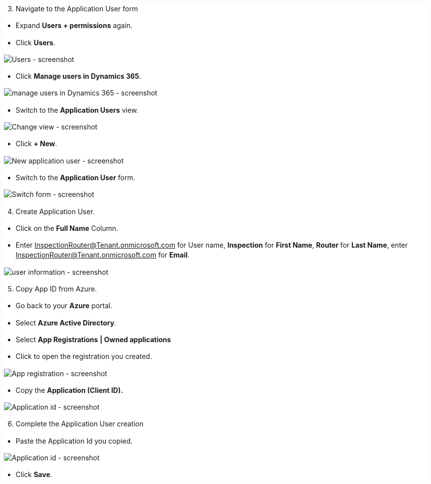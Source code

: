 3. Navigate to the Application User form

- Expand **Users + permissions** again.

- Click **Users**.

![Users - screenshot](../L07/Static/Mod_02_Azure_Functions_image16.png)

- Click **Manage users in Dynamics 365**.

![manage users in Dynamics 365 - screenshot](../L07/Static/Mod_02_Azure_Functions_image17.png)

- Switch to the **Application Users** view.

![Change view - screenshot](../L07/Static/Mod_02_Azure_Functions_image18.png)

- Click **+ New**.

![New application user - screenshot](../L07/Static/Mod_02_Azure_Functions_image19.png)

- Switch to the **Application User** form.

![Switch form - screenshot](../L07/Static/Mod_02_Azure_Functions_image20.png)

4. Create Application User.

- Click on the **Full Name** Column.

- Enter [InspectionRouter@Tenant.onmicrosoft.com](mailto:InspectionRouter@tenant.onmicrosoft.com) for User name, **Inspection** for **First Name**, **Router** for **Last Name**, enter [InspectionRouter@Tenant.onmicrosoft.com](mailto:InspectionRouter@tenant.onmicrosoft.com) for **Email**.

![user information - screenshot](../L07/Static/Mod_02_Azure_Functions_image21.png)

5. Copy App ID from Azure.

- Go back to your **Azure** portal.

- Select **Azure Active Directory**.

- Select **App Registrations** **| Owned applications**

- Click to open the registration you created.

![App registration - screenshot](../L07/Static/Mod_02_Azure_Functions_image22.png)

- Copy the **Application (Client ID).**

![Application id - screenshot](../L07/Static/Mod_02_Azure_Functions_image23.png)

6. Complete the Application User creation

- Paste the Application Id you copied.

![Application id - screenshot](../L07/Static/Mod_02_Azure_Functions_image24.png)

- Click **Save**.
